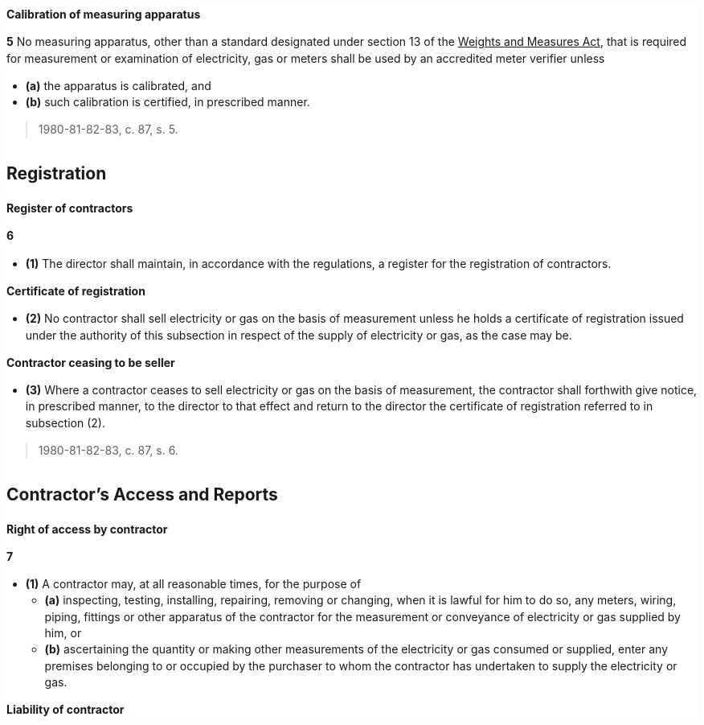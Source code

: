 
**Calibration of measuring apparatus**

**5** No measuring apparatus, other than a standard designated under section 13 of the [Weights and Measures Act](/en/Acts/Revised%20Statutes%20of%20Canada/W/W-6.md), that is required for measurement or examination of electricity, gas or meters shall be used by an accredited meter verifier unless
- **(a)** the apparatus is calibrated, and
- **(b)** such calibration is certified,
in prescribed manner.
> 1980-81-82-83, c. 87, s. 5.





## Registration



**Register of contractors**

**6** 

- **(1)** The director shall maintain, in accordance with the regulations, a register for the registration of contractors.

**Certificate of registration**

- **(2)** No contractor shall sell electricity or gas on the basis of measurement unless he holds a certificate of registration issued under the authority of this subsection in respect of the supply of electricity or gas, as the case may be.

**Contractor ceasing to be seller**

- **(3)** Where a contractor ceases to sell electricity or gas on the basis of measurement, the contractor shall forthwith give notice, in prescribed manner, to the director to that effect and return to the director the certificate of registration referred to in subsection (2).
> 1980-81-82-83, c. 87, s. 6.





## Contractor’s Access and Reports



**Right of access by contractor**

**7** 

- **(1)** A contractor may, at all reasonable times, for the purpose of
	- **(a)** inspecting, testing, installing, repairing, removing or changing, when it is lawful for him to do so, any meters, wiring, piping, fittings or other apparatus of the contractor for the measurement or conveyance of electricity or gas supplied by him, or
	- **(b)** ascertaining the quantity or making other measurements of the electricity or gas consumed or supplied,
enter any premises belonging to or occupied by the purchaser to whom the contractor has undertaken to supply the electricity or gas.

**Liability of contractor**
